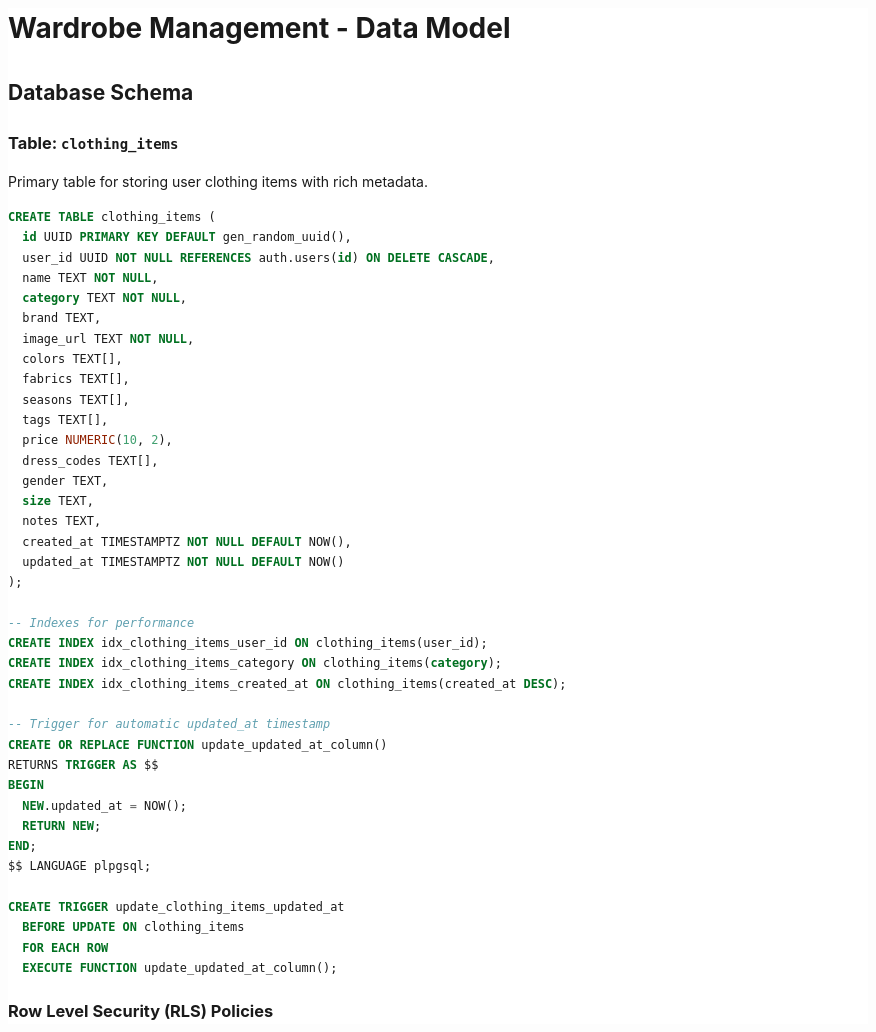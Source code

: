 # Wardrobe Management - Data Model

## Database Schema

### Table: `clothing_items`

Primary table for storing user clothing items with rich metadata.

```sql
CREATE TABLE clothing_items (
  id UUID PRIMARY KEY DEFAULT gen_random_uuid(),
  user_id UUID NOT NULL REFERENCES auth.users(id) ON DELETE CASCADE,
  name TEXT NOT NULL,
  category TEXT NOT NULL,
  brand TEXT,
  image_url TEXT NOT NULL,
  colors TEXT[],
  fabrics TEXT[],
  seasons TEXT[],
  tags TEXT[],
  price NUMERIC(10, 2),
  dress_codes TEXT[],
  gender TEXT,
  size TEXT,
  notes TEXT,
  created_at TIMESTAMPTZ NOT NULL DEFAULT NOW(),
  updated_at TIMESTAMPTZ NOT NULL DEFAULT NOW()
);

-- Indexes for performance
CREATE INDEX idx_clothing_items_user_id ON clothing_items(user_id);
CREATE INDEX idx_clothing_items_category ON clothing_items(category);
CREATE INDEX idx_clothing_items_created_at ON clothing_items(created_at DESC);

-- Trigger for automatic updated_at timestamp
CREATE OR REPLACE FUNCTION update_updated_at_column()
RETURNS TRIGGER AS $$
BEGIN
  NEW.updated_at = NOW();
  RETURN NEW;
END;
$$ LANGUAGE plpgsql;

CREATE TRIGGER update_clothing_items_updated_at
  BEFORE UPDATE ON clothing_items
  FOR EACH ROW
  EXECUTE FUNCTION update_updated_at_column();
```

### Row Level Security (RLS) Policies
